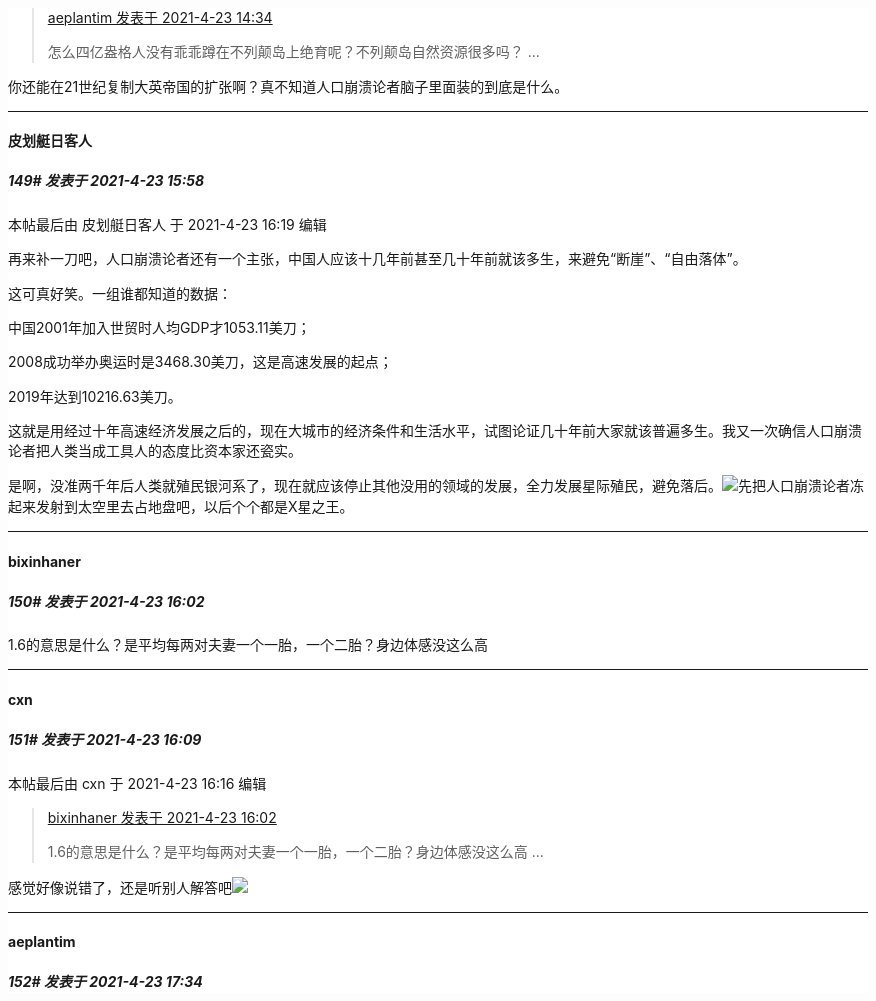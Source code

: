 
<blockquote><a href="httphttps://bbs.saraba1st.com/2b/forum.php?mod=redirect&amp;goto=findpost&amp;pid=51034942&amp;ptid=2000115" target="_blank">aeplantim 发表于 2021-4-23 14:34</a>

怎么四亿盎格人没有乖乖蹲在不列颠岛上绝育呢？不列颠岛自然资源很多吗？ ...</blockquote>
你还能在21世纪复制大英帝国的扩张啊？真不知道人口崩溃论者脑子里面装的到底是什么。


*****

####  皮划艇日客人  
##### 149#       发表于 2021-4-23 15:58


 本帖最后由 皮划艇日客人 于 2021-4-23 16:19 编辑 

再来补一刀吧，人口崩溃论者还有一个主张，中国人应该十几年前甚至几十年前就该多生，来避免“断崖”、“自由落体”。

这可真好笑。一组谁都知道的数据：

中国2001年加入世贸时人均GDP才1053.11美刀；

2008成功举办奥运时是3468.30美刀，这是高速发展的起点；

2019年达到10216.63美刀。

这就是用经过十年高速经济发展之后的，现在大城市的经济条件和生活水平，试图论证几十年前大家就该普遍多生。我又一次确信人口崩溃论者把人类当成工具人的态度比资本家还瓷实。

是啊，没准两千年后人类就殖民银河系了，现在就应该停止其他没用的领域的发展，全力发展星际殖民，避免落后。<img src="https://static.saraba1st.com/image/smiley/face2017/037.png" referrerpolicy="no-referrer">先把人口崩溃论者冻起来发射到太空里去占地盘吧，以后个个都是X星之王。


*****

####  bixinhaner  
##### 150#       发表于 2021-4-23 16:02


1.6的意思是什么？是平均每两对夫妻一个一胎，一个二胎？身边体感没这么高




*****

####  cxn  
##### 151#       发表于 2021-4-23 16:09


 本帖最后由 cxn 于 2021-4-23 16:16 编辑 
<blockquote><a href="httphttps://bbs.saraba1st.com/2b/forum.php?mod=redirect&amp;goto=findpost&amp;pid=51035959&amp;ptid=2000115" target="_blank">bixinhaner 发表于 2021-4-23 16:02</a>

1.6的意思是什么？是平均每两对夫妻一个一胎，一个二胎？身边体感没这么高 ...</blockquote>
感觉好像说错了，还是听别人解答吧<img src="https://static.saraba1st.com/image/smiley/face2017/008.png" referrerpolicy="no-referrer">


*****

####  aeplantim  
##### 152#       发表于 2021-4-23 17:34

